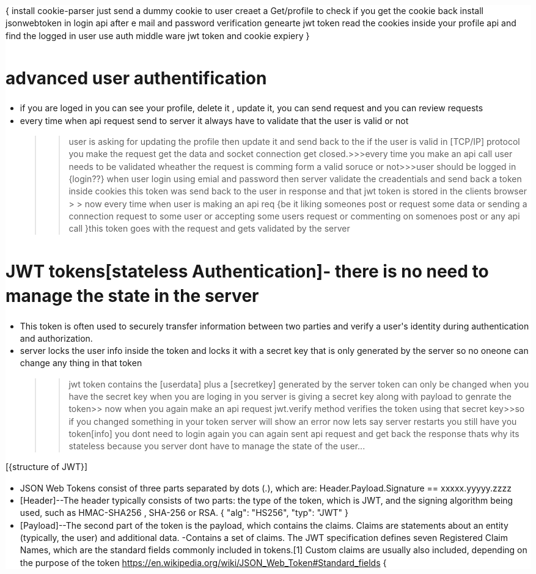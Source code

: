 
{
install cookie-parser
just send a dummy cookie to user
creaet a Get/profile to check if you get the cookie back
install jsonwebtoken
in login api after e mail and password verification genearte jwt token
read the cookies inside your profile api and find the logged in user
use auth middle ware
jwt token and cookie expiery
}

# advanced user authentification
- if you are loged in you can see your profile, delete it , update it, you can send request and you can review requests
- every time when api request send to server it always have to validate that the user is valid or not
  > > user is asking for updating the profile then update it and send back to the if the user is valid
  > > in [TCP/IP] protocol you make the request get the data and socket connection get closed.>>>every time you make an api call user needs to be validated wheather the request is comming form a valid soruce or not>>>user should be logged in
  > > {login??} when user login using emial and password then server validate the creadentials and send back a token inside cookies
           this token was send back to the user in response and that jwt token is stored in the clients browser
           > > now every time when user is making an api req {be it liking someones post or request some data or sending a connection request to some user or accepting some users request or commenting on somenoes post or any api call }this token goes with the request and gets validated by the server

# JWT tokens[stateless Authentication]- there is no need to manage the state in the server  
- This token is often used to securely transfer information between two parties and verify a user's identity during authentication and authorization.
- server locks the user info inside the token and locks it with a secret key that is only generated by the server so no oneone can change any thing in that token
  > > jwt token contains the [userdata] plus a [secretkey] generated by the server
  > > token can only be changed when you have the secret key
  > > when you are loging in you server is giving a secret key along with payload to genrate the token>> now when you again make an api request jwt.verify method verifies the token using that secret key>>so if you changed something in your token server will show an error
  > > now lets say server restarts you still have you token[info] you dont need to login again you can again sent api request and get back the response
  > > thats why its stateless because you server dont have to manage the state of the user...

[{structure of JWT}]

- JSON Web Tokens consist of three parts separated by dots (.), which are:
  Header.Payload.Signature == xxxxx.yyyyy.zzzz
- [Header]--The header typically consists of two parts: the type of the token, which is JWT, and the signing algorithm being used, such as
  HMAC-SHA256 , SHA-256 or RSA.
  {
  "alg": "HS256",
  "typ": "JWT"
  }
- [Payload]--The second part of the token is the payload, which contains the claims. Claims are statements about an entity (typically, the user) and additional data.
  -Contains a set of claims. The JWT specification defines seven Registered Claim Names, which are the standard fields commonly included in tokens.[1] Custom claims are usually also included, depending on the purpose of the token
  https://en.wikipedia.org/wiki/JSON_Web_Token#Standard_fields
  {
